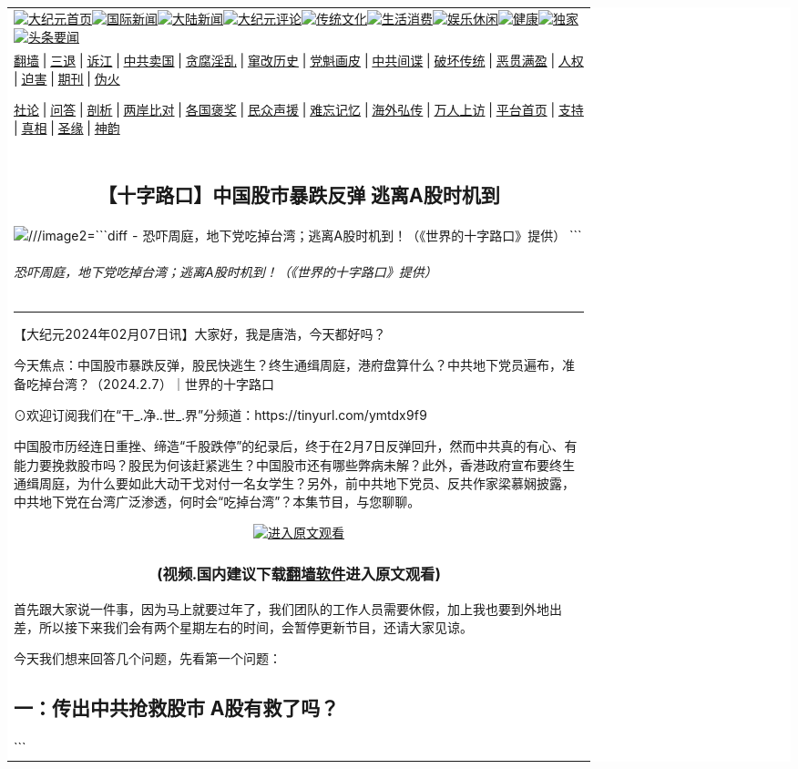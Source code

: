 <a name="1" id="1" target="_blank"></a><span id="1"></span>
<table align=center border="0"><tr><td colspan="2" VALIGN=TOP><a href="https://github.com/1992513/djy/blob/master/gb/nf1351518.md#1"><img src="https://raw.githubusercontent.com/1992513/www/master/t/djy/1.jpg" title="大纪元首页" alt="大纪元首页"></a><a href="https://github.com/1992513/djy/blob/master/gb/n24hr.md#1"><img src="https://raw.githubusercontent.com/1992513/www/master/t/djy/3.jpg" title="国际新闻" alt="国际新闻"></a><a href="https://github.com/1992513/djy/blob/master/gb/nsc413.md#1"><img src="https://raw.githubusercontent.com/1992513/www/master/t/djy/4.jpg" title="大陆新闻" alt="大陆新闻"></a><a href="https://github.com/1992513/djy/blob/master/gb/news392.md#1"><img src="https://raw.githubusercontent.com/1992513/www/master/t/djy/5.jpg" title="大纪元评论" alt="大纪元评论"></a><a href="https://github.com/1992513/djy/blob/master/gb/news2007.md#1"><img src="https://raw.githubusercontent.com/1992513/www/master/t/djy/6.jpg" title="传统文化" alt="传统文化"></a><a href="https://github.com/1992513/djy/blob/master/gb/news2008.md#1"><img src="https://raw.githubusercontent.com/1992513/www/master/t/djy/7.jpg" title="生活消费" alt="生活消费"></a><a href="https://github.com/1992513/djy/blob/master/gb/ncyule.md#1"><img src="https://raw.githubusercontent.com/1992513/www/master/t/djy/8.jpg" title="娱乐休闲" alt="娱乐休闲"></a><a href="https://github.com/1992513/djy/blob/master/gb/nsc1002.md#1"><img src="https://raw.githubusercontent.com/1992513/www/master/t/djy/9.jpg" title="健康" alt="健康"></a><a href="https://github.com/1992513/djy/blob/master/gb/nf6092.md#1"><img src="https://raw.githubusercontent.com/1992513/www/master/t/djy/10a.jpg" title="独家" alt="独家"></a><a href="https://github.com/1992513/djy/blob/master/gb/nf4514.md#1"><img src="https://raw.githubusercontent.com/1992513/www/master/t/djy/12a.jpg" title="头条要闻" alt="头条要闻"></a></td></tr>
<tr><td colspan="2" VALIGN=TOP><a target="_blank" href="https://github.com/1992513/www/blob/master/README.md?zsrh#1">翻墙</a> | <a target="_blank" href="https://github.com/1992513/djy/blob/master/gb/nf5657.md#1">三退</a> | <a target="_blank" href="https://github.com/1992513/djy/blob/master/gb/nf6124.md#1">诉江</a> | <a target="_blank" href="https://github.com/1992513/djy/blob/master/gb/nf1176117.md#1">中共卖国</a> | <a target="_blank" href="https://github.com/1992513/djy/blob/master/gb/nf5773.md#1">贪腐淫乱</a> | <a target="_blank" href="https://github.com/1992513/djy/blob/master/gb/nf1176115.md#1">窜改历史</a> | <a target="_blank" href="https://github.com/1992513/djy/blob/master/gb/nf1176107.md#1">党魁画皮</a> | <a target="_blank" href="https://github.com/1992513/djy/blob/master/gb/nf1320400.md#1">中共间谍</a> | <a target="_blank" href="https://github.com/1992513/djy/blob/master/gb/nf1176114.md#1">破坏传统</a> | <a target="_blank" href="https://github.com/1992513/ntdtv/blob/master/gb/prog447_1.md#1">恶贯满盈</a> | <a target="_blank" href="https://github.com/1992513/djy/blob/master/gb/ncid278.md#1">人权</a> | <a target="_blank" href="https://github.com/1992513/djy/blob/master/gb/nf1176111.md#1">迫害</a> | <a target="_blank" href="https://gitlab.com/szzdlab/mh-qikan/blob/master/README.md#1">期刊</a> | <a target="_blank" href="https://github.com/1992513/djy/blob/master/gb/nf5562.md#1">伪火</a></p><p><a target="_blank" href="https://github.com/1992513/djy/blob/master/gb/9p.md#1">社论</a> | <a target="_blank" href="https://github.com/1992513/djy/blob/master/gb/nf4378.md#1">问答</a> | <a target="_blank" href="https://github.com/1992513/djy/blob/master/gb/nf5792.md#1">剖析</a> | <a target="_blank" href="https://github.com/1992513/djy/blob/master/gb/nf5735.md#1">两岸比对</a> | <a target="_blank" href="https://github.com/1992513/djy/blob/master/gb/nf6119.md#1">各国褒奖</a> | <a target="_blank" href="https://github.com/1992513/djy/blob/master/gb/nf6120.md#1">民众声援</a> | <a target="_blank" href="https://github.com/1992513/djy/blob/master/gb/nf1188594.md#1">难忘记忆</a> | <a target="_blank" href="https://github.com/1992513/djy/blob/master/gb/nf3180.md#1">海外弘传</a> | <a target="_blank" href="https://github.com/1992513/djy/blob/master/gb/nf5410.md#1">万人上访</a> | <a target="_blank" href="https://github.com/1992513/www/blob/master/README.md?zsrh#1">平台首页</a> | <a target="_blank" href="https://github.com/1992513/djy/blob/master/gb/nf4386.md#1">支持</a> | <a target="_blank" href="https://github.com/1992513/djy/blob/master/gb/nf4389.md#1">真相</a> | <a target="_blank" href="https://github.com/1992513/djy/blob/master/gb/nf5790.md#1">圣缘</a> | <a target="_blank" href="https://github.com/1992513/djy/blob/master/gb/nf4786.md#1">神韵</a></td></tr>
<tr><td VALIGN=TOP width="626"><h2 align=center>【十字路口】中国股市暴跌反弹 逃离A股时机到</h2>
<img width="600" src="https://i.epochtimes.com/assets/uploads/2024/02/id14175752-f6cfa57eb74425a35394cc7b93bd85b4-600x400.jpg" />///image2=```diff
- 恐吓周庭，地下党吃掉台湾；逃离A股时机到！（《世界的十字路口》提供）
```
<h6>恐吓周庭，地下党吃掉台湾；逃离A股时机到！（《世界的十字路口》提供）
</h6>
<hr>
	<p>【大纪元2024年02月07日讯】大家好，我是唐浩，今天都好吗？</p>
<p>今天焦点：中国股市暴跌反弹，股民快逃生？终生通缉周庭，港府盘算什么？中共地下党员遍布，准备吃掉台湾？（2024.2.7）｜世界的十字路口</p>
<p>⊙欢迎订阅我们在“干_.净..世_.界”分频道：<ahref="https://tinyurl.com/ymtdx9f9">https://tinyurl.com/ymtdx9f9</a></p>
<p>中国股市历经连日重挫、缔造“千股跌停”的纪录后，终于在2月7日反弹回升，然而中共真的有心、有能力要挽救股市吗？股民为何该赶紧逃生？中国股市还有哪些弊病未解？此外，香港政府宣布要终生通缉周庭，为什么要如此大动干戈对付一名女学生？另外，前中共地下党员、反共作家梁慕娴披露，中共地下党在台湾广泛渗透，何时会“吃掉台湾”？本集节目，与您聊聊。</p>
<p><center><a title="YouTube video player" src=""></a><a href="https://d3siwajeg0khti.cloudfront.net/C4s9izHiq"><img width="600" src="https://raw.githubusercontent.com/1992513/djy/master/gb/300/djtsp.jpg" title="进入原文观看"  alt="进入原文观看"></a><h3 align=center>(视频.国内建议下载<a href="https://github.com/1992513/www/blob/master/README.md#8">翻墙软件</a>进入原文观看)</h3><a src="https://www.youtube.com/embed/LMGMaZ6fdCQ?si=xVL5hOVDvFnCadT9" width="640" b="360" frameborder="0" allowfullscreen="allowfullscreen" data-mce-fragment="1"></a></center>
<p>首先跟大家说一件事，因为马上就要过年了，我们团队的工作人员需要休假，加上我也要到外地出差，所以接下来我们会有两个星期左右的时间，会暂停更新节目，还请大家见谅。</p>
<p>今天我们想来回答几个问题，先看第一个问题：</p>
<h2>一：传出中共抢救股市 A股有救了吗？</h2>
```
